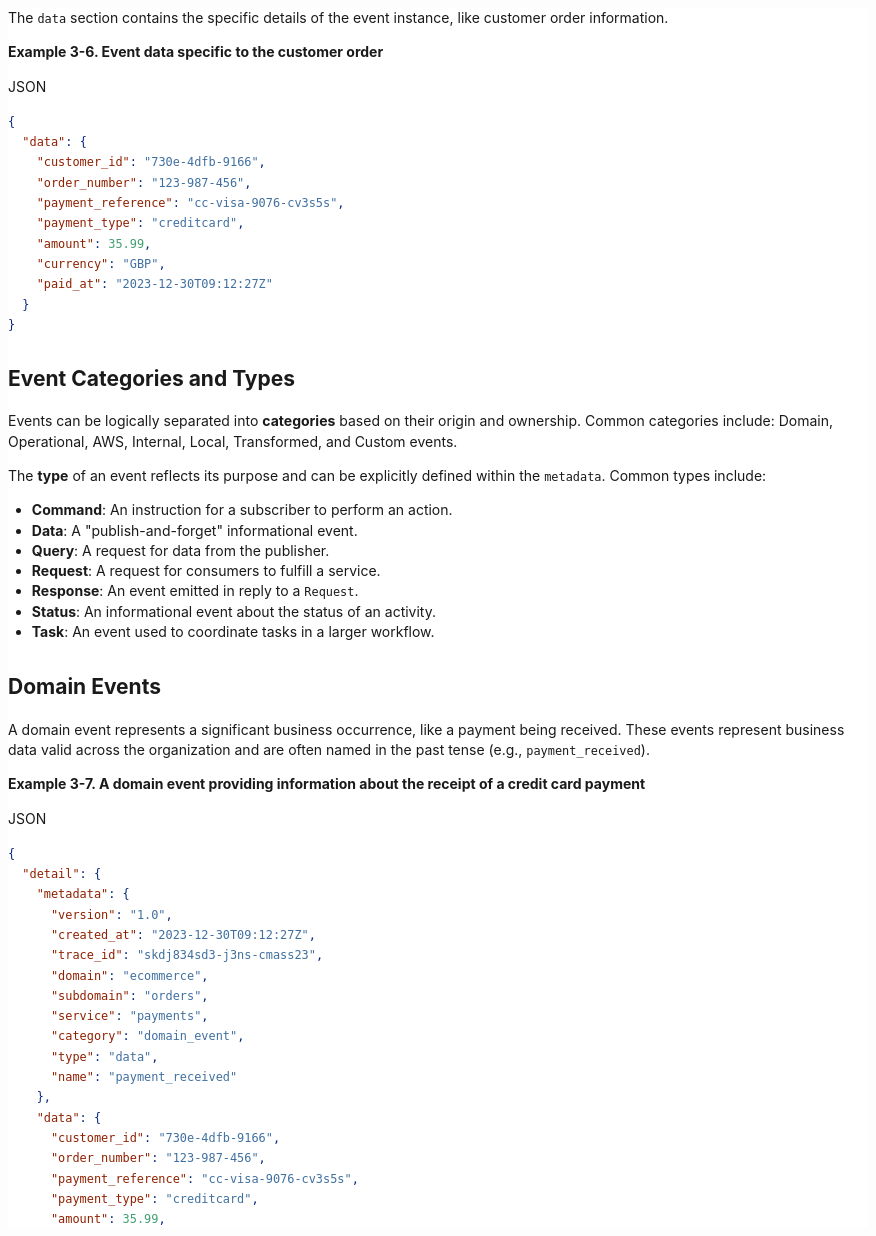 The `data` section contains the specific details of the event instance, like customer order information.

**Example 3-6. Event data specific to the customer order**

JSON

```json
{
  "data": {
    "customer_id": "730e-4dfb-9166",
    "order_number": "123-987-456",
    "payment_reference": "cc-visa-9076-cv3s5s",
    "payment_type": "creditcard",
    "amount": 35.99,
    "currency": "GBP",
    "paid_at": "2023-12-30T09:12:27Z"
  }
}
```

## Event Categories and Types

Events can be logically separated into **categories** based on their origin and ownership. Common categories include: Domain, Operational, AWS, Internal, Local, Transformed, and Custom events.

The **type** of an event reflects its purpose and can be explicitly defined within the `metadata`. Common types include:

- **Command**: An instruction for a subscriber to perform an action.
- **Data**: A "publish-and-forget" informational event.
- **Query**: A request for data from the publisher.
- **Request**: A request for consumers to fulfill a service.
- **Response**: An event emitted in reply to a `Request`.
- **Status**: An informational event about the status of an activity.
- **Task**: An event used to coordinate tasks in a larger workflow.

## Domain Events

A domain event represents a significant business occurrence, like a payment being received. These events represent business data valid across the organization and are often named in the past tense (e.g., `payment_received`).

**Example 3-7. A domain event providing information about the receipt of a credit card payment**

JSON

```json
{
  "detail": {
    "metadata": {
      "version": "1.0",
      "created_at": "2023-12-30T09:12:27Z",
      "trace_id": "skdj834sd3-j3ns-cmass23",
      "domain": "ecommerce",
      "subdomain": "orders",
      "service": "payments",
      "category": "domain_event",
      "type": "data",
      "name": "payment_received"
    },
    "data": {
      "customer_id": "730e-4dfb-9166",
      "order_number": "123-987-456",
      "payment_reference": "cc-visa-9076-cv3s5s",
      "payment_type": "creditcard",
      "amount": 35.99,
```